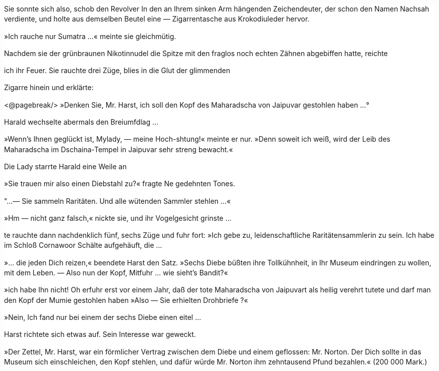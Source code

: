 Sie sonnte sich also, schob den Revolver In den an Ihrem
sinken Arm hängenden Zeichendeuter, der schon den Namen
Nachsah verdiente, und holte aus demselben Beutel eine —
Zigarrentasche aus Krokodiuleder hervor.

»Ich rauche nur Sumatra …« meinte sie gleichmütig.

Nachdem sie der grünbraunen Nikotinnudel die Spitze
mit den fraglos noch echten Zähnen abgebiffen hatte, reichte

ich ihr Feuer.
Sie rauchte drei Züge, blies in die Glut der glimmenden

Zigarre hinein und erklärte:

<@pagebreak/>
»Denken Sie, Mr. Harst, ich soll den Kopf des Maharadscha
von Jaipuvar gestohlen haben …°

Harald wechselte abermals den Breiumfdlag …

»Wenn’s Ihnen geglückt ist, Mylady, — meine Hoch-shtung!«
meinte er nur. »Denn soweit ich weiß, wird der
Leib des Maharadscha im Dschaina-Tempel in Jaipuvar
sehr streng bewacht.«

Die Lady starrte Harald eine Weile an

»Sie trauen mir also einen Diebstahl zu?« fragte Ne
gedehnten Tones.

"…— Sie sammeln Raritäten. Und alle wütenden
Sammler stehlen …«

»Hm — nicht ganz falsch,« nickte sie, und ihr Vogelgesicht
grinste …

te rauchte dann nachdenklich fünf, sechs Züge und fuhr
fort: »Ich gebe zu, leidenschaftliche Raritätensammlerin zu
sein. Ich habe im Schloß Cornawoor Schälte aufgehäuft,
die …

»… die jeden Dich reizen,« beendete Harst den Satz.
»Sechs Diebe büßten ihre Tollkühnheit, in Ihr Museum
eindringen zu wollen, mit dem Leben. — Also nun der
Kopf, Mitfuhr … wie sieht’s Bandit?«

»ich habe Ihn nicht! Oh erfuhr erst vor einem Jahr,
daß der tote Maharadscha von Jaipuvart als heilig verehrt
tutete und darf man den Kopf der Mumie gestohlen haben
»Also — Sie erhielten Drohbriefe ?«

»Nein, Ich fand nur bei einem der sechs Diebe einen
eitel …

Harst richtete sich etwas auf. Sein Interesse war geweckt.

»Der Zettel, Mr. Harst, war ein förmlicher Vertrag zwischen
dem Diebe und einem geflossen: Mr. Norton. Der Dich
sollte in das Museum sich einschleichen, den Kopf stehlen, und
dafür würde Mr. Norton ihm zehntausend Pfund bezahlen.«
(200&nbsp;000 Mark.)
